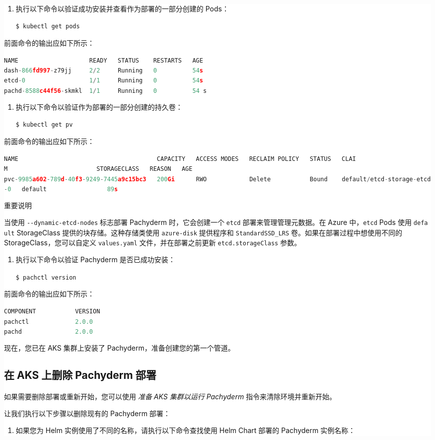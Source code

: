 1.  执行以下命令以验证成功安装并查看作为部署的一部分创建的 Pods：

    ```py
    $ kubectl get pods
    ```

前面命令的输出应如下所示：

```py
NAME                    READY   STATUS    RESTARTS   AGE
dash-866fd997-z79jj     2/2     Running   0          54s
etcd-0                  1/1     Running   0          54s
pachd-8588c44f56-skmkl  1/1     Running   0          54 s
```

1.  执行以下命令以验证作为部署的一部分创建的持久卷：

    ```py
    $ kubectl get pv
    ```

前面命令的输出应如下所示：

```py
NAME                                       CAPACITY   ACCESS MODES   RECLAIM POLICY   STATUS   CLAIM                         STORAGECLASS   REASON   AGE
pvc-9985a602-789d-40f3-9249-7445a9c15bc3   200Gi      RWO            Delete           Bound    default/etcd-storage-etcd-0   default                 89s
```

重要说明

当使用 `--dynamic-etcd-nodes` 标志部署 Pachyderm 时，它会创建一个 `etcd` 部署来管理管理元数据。在 Azure 中，`etcd` Pods 使用 `default` StorageClass 提供的块存储。这种存储类使用 `azure-disk` 提供程序和 `StandardSSD_LRS` 卷。如果在部署过程中想使用不同的 StorageClass，您可以自定义 `values.yaml` 文件，并在部署之前更新 `etcd.storageClass` 参数。

1.  执行以下命令以验证 Pachyderm 是否已成功安装：

    ```py
    $ pachctl version
    ```

前面命令的输出应如下所示：

```py
COMPONENT           VERSION
pachctl             2.0.0
pachd               2.0.0
```

现在，您已在 AKS 集群上安装了 Pachyderm，准备创建您的第一个管道。

## 在 AKS 上删除 Pachyderm 部署

如果需要删除部署或重新开始，您可以使用 *准备 AKS 集群以运行 Pachyderm* 指令来清除环境并重新开始。

让我们执行以下步骤以删除现有的 Pachyderm 部署：

1.  如果您为 Helm 实例使用了不同的名称，请执行以下命令查找使用 Helm Chart 部署的 Pachyderm 实例名称：
